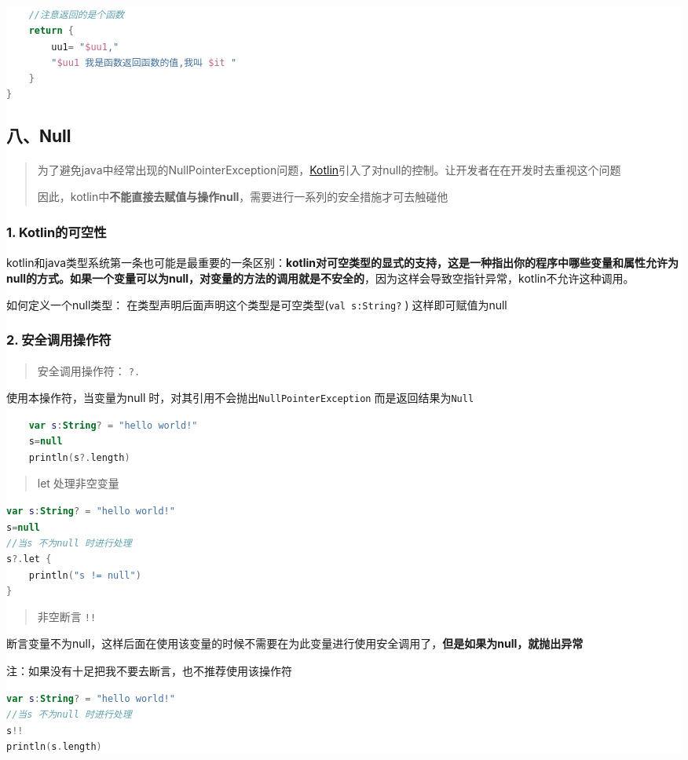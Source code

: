 ```kotlin
    //注意返回的是个函数
    return {
        uu1= "$uu1,"
        "$uu1 我是函数返回函数的值,我叫 $it "
    }
}
```



## 八、Null

> 为了避免java中经常出现的NullPointerException问题，[Kotlin](https://so.csdn.net/so/search?q=Kotlin&spm=1001.2101.3001.7020)引入了对null的控制。让开发者在在开发时去重视这个问题
>
> 因此，kotlin中**不能直接去赋值与操作null**，需要进行一系列的安全措施才可去触碰他

### 1. Kotlin的可空性

kotlin和java类型系统第一条也可能是最重要的一条区别：**kotlin对可空类型的显式的支持，这是一种指出你的程序中哪些变量和属性允许为null的方式。如果一个变量可以为null，对变量的方法的调用就是不安全的**，因为这样会导致空指针异常，kotlin不允许这种调用。

如何定义一个null类型： 在类型声明后面声明这个类型是可空类型(`val s:String?` ) 这样即可赋值为null

### 2. 安全调用操作符

> 安全调用操作符： `?.`

使用本操作符，当变量为null 时，对其引用不会抛出`NullPointerException` 而是返回结果为`Null`

```kotlin
    var s:String? = "hello world!"
    s=null
    println(s?.length)
```



> let 处理非空变量

```kotlin
var s:String? = "hello world!"
s=null
//当s 不为null 时进行处理
s?.let {
    println("s != null")
}
```



> 非空断言 `!!`

断言变量不为null，这样后面在使用该变量的时候不需要在为此变量进行使用安全调用了，**但是如果为null，就抛出异常**  

注：如果没有十足把我不要去断言，也不推荐使用该操作符

```kotlin
var s:String? = "hello world!"
//当s 不为null 时进行处理
s!!
println(s.length)
```
